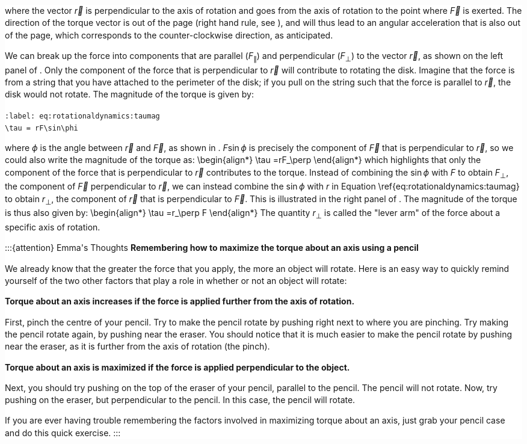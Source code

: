 where the vector $\vec r$ is perpendicular to the axis of rotation and goes from the axis of rotation to the point where $\vec F$ is exerted. The direction of the torque vector is out of the page (right hand rule, see [](#fig:rotationaldynamics:disk)), and will thus lead to an angular acceleration that is also out of the page, which corresponds to the counter-clockwise direction, as anticipated. 

We can break up the force into components that are parallel ($F_\parallel$) and perpendicular ($F_\perp$) to the vector $\vec r$, as shown on the left panel of [](#fig:rotationaldynamics:disk). Only the component of the force that is perpendicular to $\vec r$ will contribute to rotating the disk. Imagine that the force is from a string that you have attached to the perimeter of the disk; if you pull on the string such that the force is parallel to $\vec r$, the disk would not rotate. The magnitude of the torque is given by:
```{math}
:label: eq:rotationaldynamics:taumag
\tau = rF\sin\phi
```
where $\phi$ is the angle between $\vec r$ and $\vec F$, as shown in [](#fig:rotationaldynamics:disk). $F \sin \phi$ is precisely the component of $\vec F$ that is perpendicular to $\vec r$, so we could also write the magnitude of the torque as:
\begin{align*}
\tau =rF_\perp
\end{align*}
which highlights that only the component of the force that is perpendicular to $\vec r$ contributes to the torque. Instead of combining the $\sin \phi$ with $F$ to obtain $F_\perp$, the component of $\vec F$ perpendicular to $\vec r$, we can instead combine the $\sin \phi$ with $r$ in Equation \ref{eq:rotationaldynamics:taumag} to obtain $r_\perp$, the component of $\vec r$ that is perpendicular to $\vec F$. This is illustrated in the right panel of [](#fig:rotationaldynamics:disk). The magnitude of the torque is thus also given by:
\begin{align*}
\tau =r_\perp F
\end{align*}
The quantity $r_\perp$ is called the "lever arm" of the force about a specific axis of rotation. 

:::{attention} Emma's Thoughts
**Remembering how to maximize the torque about an axis using a pencil**

We already know that the greater the force that you apply, the more an object will rotate. Here is an easy way to quickly remind yourself of the two other factors that play a role in whether or not an object will rotate:

**Torque about an axis increases if the force is applied further from the axis of rotation.**

First, pinch the centre of your pencil. Try to make the pencil rotate by pushing right next to where you are pinching. Try making the pencil rotate again, by pushing near the eraser. You should notice that it is much easier to make the pencil rotate by pushing near the eraser, as it is further from the axis of rotation (the pinch).

**Torque about an axis is maximized if the force is applied perpendicular to the object.**

Next, you should try pushing on the top of the eraser of your pencil, parallel to the pencil. The pencil will not rotate. Now, try pushing on the eraser, but perpendicular to the pencil. In this case, the pencil will rotate.

If you are ever having trouble remembering the factors involved in maximizing torque about an axis, just grab your pencil case and do this quick exercise. 
:::
